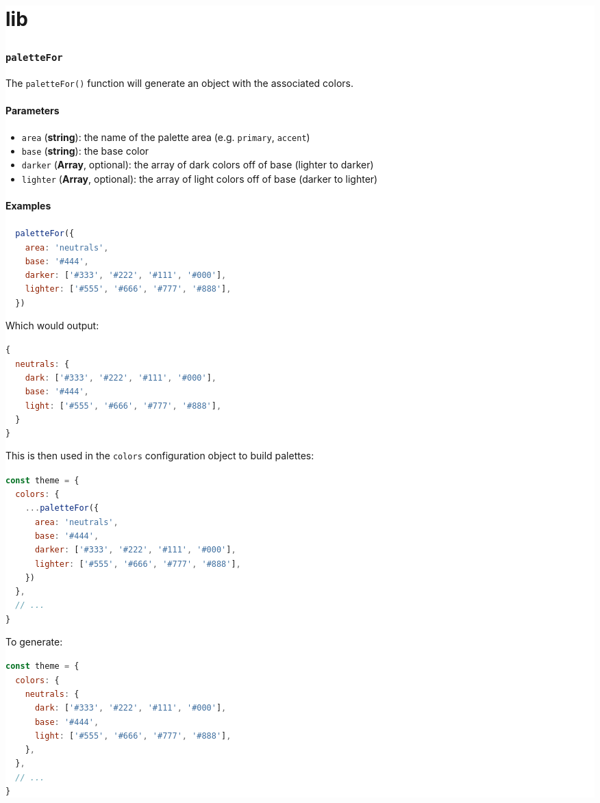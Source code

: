 # lib

### `paletteFor`
The `paletteFor()` function will generate an object with the associated colors.

#### Parameters
- `area` (**string**): the name of the palette area (e.g. `primary`, `accent`)
- `base` (**string**): the base color
- `darker` (**Array**, optional): the array of dark colors off of base (lighter to darker)
- `lighter` (**Array**, optional): the array of light colors off of base (darker to lighter)

#### Examples
```javascript
  paletteFor({
    area: 'neutrals',
    base: '#444',
    darker: ['#333', '#222', '#111', '#000'],
    lighter: ['#555', '#666', '#777', '#888'],
  })
```

Which would output:

```javascript
{
  neutrals: {
    dark: ['#333', '#222', '#111', '#000'],
    base: '#444',
    light: ['#555', '#666', '#777', '#888'],
  }
}
```

This is then used in the `colors` configuration object to build palettes:

```javascript
const theme = {
  colors: {
    ...paletteFor({
      area: 'neutrals',
      base: '#444',
      darker: ['#333', '#222', '#111', '#000'],
      lighter: ['#555', '#666', '#777', '#888'],
    })
  },
  // ...
}
```

To generate:

```javascript
const theme = {
  colors: {
    neutrals: {
      dark: ['#333', '#222', '#111', '#000'],
      base: '#444',
      light: ['#555', '#666', '#777', '#888'],
    },
  },
  // ...
}
```
